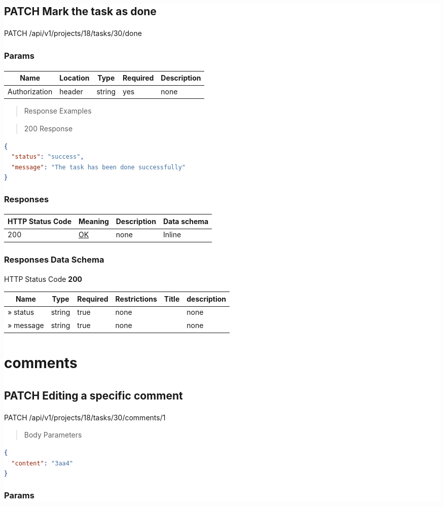 ## PATCH Mark the task as done

PATCH /api/v1/projects/18/tasks/30/done

### Params

|Name|Location|Type|Required|Description|
|---|---|---|---|---|
|Authorization|header|string| yes |none|

> Response Examples

> 200 Response

```json
{
  "status": "success",
  "message": "The task has been done successfully"
}
```

### Responses

|HTTP Status Code |Meaning|Description|Data schema|
|---|---|---|---|
|200|[OK](https://tools.ietf.org/html/rfc7231#section-6.3.1)|none|Inline|

### Responses Data Schema

HTTP Status Code **200**

|Name|Type|Required|Restrictions|Title|description|
|---|---|---|---|---|---|
|» status|string|true|none||none|
|» message|string|true|none||none|

# comments

## PATCH Editing a specific comment

PATCH /api/v1/projects/18/tasks/30/comments/1

> Body Parameters

```json
{
  "content": "3aa4"
}
```

### Params
